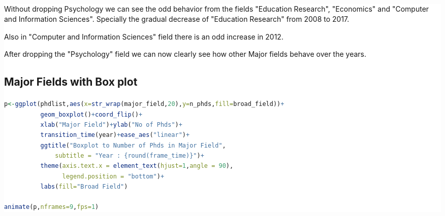 Without dropping Psychology we can see the odd behavior from the fields "Education Research", "Economics" and "Computer and Information Sciences". Specially the gradual decrease of "Education Research" from 2008 to 2017.

Also in "Computer and Information Sciences" field there is an odd increase in 2012.

After dropping the "Psychology" field we can now clearly see how other Major fields behave over the years.

Major Fields with Box plot
--------------------------

``` r
p<-ggplot(phdlist,aes(x=str_wrap(major_field,20),y=n_phds,fill=broad_field))+
          geom_boxplot()+coord_flip()+
          xlab("Major Field")+ylab("No of Phds")+
          transition_time(year)+ease_aes("linear")+
          ggtitle("Boxplot to Number of Phds in Major Field",
              subtitle = "Year : {round(frame_time)}")+
          theme(axis.text.x = element_text(hjust=1,angle = 90),
                legend.position = "bottom")+
          labs(fill="Broad Field")

animate(p,nframes=9,fps=1)
```
